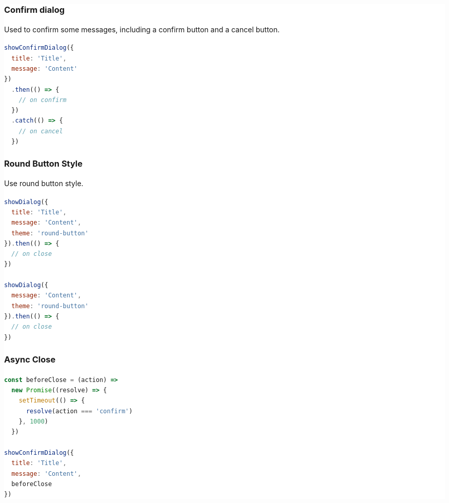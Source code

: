 ### Confirm dialog

Used to confirm some messages, including a confirm button and a cancel button.

```js
showConfirmDialog({
  title: 'Title',
  message: 'Content'
})
  .then(() => {
    // on confirm
  })
  .catch(() => {
    // on cancel
  })
```

### Round Button Style

Use round button style.

```js
showDialog({
  title: 'Title',
  message: 'Content',
  theme: 'round-button'
}).then(() => {
  // on close
})

showDialog({
  message: 'Content',
  theme: 'round-button'
}).then(() => {
  // on close
})
```

### Async Close

```js
const beforeClose = (action) =>
  new Promise((resolve) => {
    setTimeout(() => {
      resolve(action === 'confirm')
    }, 1000)
  })

showConfirmDialog({
  title: 'Title',
  message: 'Content',
  beforeClose
})
```
